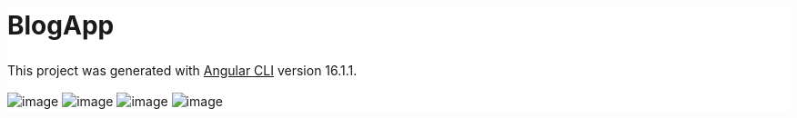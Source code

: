 # BlogApp

This project was generated with [Angular CLI](https://github.com/angular/angular-cli) version 16.1.1.

<img width="1265" alt="image" src="https://github.com/mustafaguler3/angular-blog-app/assets/60480896/3678641d-55a2-497b-bcda-30a71d58bad8">

<img width="1276" alt="image" src="https://github.com/mustafaguler3/angular-blog-app/assets/60480896/a0bc17e8-b708-4baa-9692-7f23c103a166">

<img width="1277" alt="image" src="https://github.com/mustafaguler3/angular-blog-app/assets/60480896/2295c6e8-21aa-4b6c-8b77-835d3f78bf2b">

<img width="498" alt="image" src="https://github.com/mustafaguler3/angular-blog-app/assets/60480896/c378cc4c-9a8d-41f9-b836-489bb73f6d0b">


